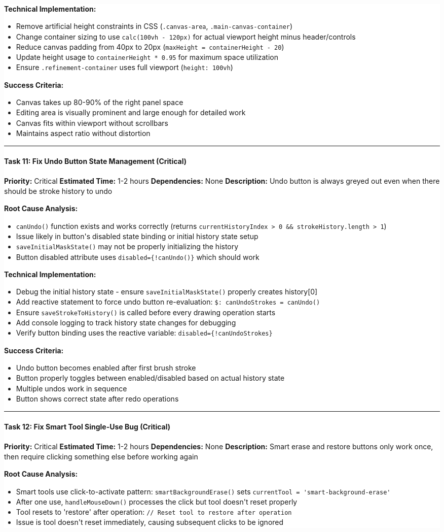 **Technical Implementation:**
- Remove artificial height constraints in CSS (`.canvas-area`, `.main-canvas-container`)
- Change container sizing to use `calc(100vh - 120px)` for actual viewport height minus header/controls
- Reduce canvas padding from 40px to 20px (`maxHeight = containerHeight - 20`)
- Update height usage to `containerHeight * 0.95` for maximum space utilization
- Ensure `.refinement-container` uses full viewport (`height: 100vh`)

**Success Criteria:**
- Canvas takes up 80-90% of the right panel space
- Editing area is visually prominent and large enough for detailed work
- Canvas fits within viewport without scrollbars
- Maintains aspect ratio without distortion

---

#### Task 11: Fix Undo Button State Management (Critical)
**Priority:** Critical
**Estimated Time:** 1-2 hours
**Dependencies:** None
**Description:** Undo button is always greyed out even when there should be stroke history to undo

**Root Cause Analysis:**
- `canUndo()` function exists and works correctly (returns `currentHistoryIndex > 0 && strokeHistory.length > 1`)
- Issue likely in button's disabled state binding or initial history state setup
- `saveInitialMaskState()` may not be properly initializing the history
- Button disabled attribute uses `disabled={!canUndo()}` which should work

**Technical Implementation:**
- Debug the initial history state - ensure `saveInitialMaskState()` properly creates history[0]
- Add reactive statement to force undo button re-evaluation: `$: canUndoStrokes = canUndo()`
- Ensure `saveStrokeToHistory()` is called before every drawing operation starts
- Add console logging to track history state changes for debugging
- Verify button binding uses the reactive variable: `disabled={!canUndoStrokes}`

**Success Criteria:**
- Undo button becomes enabled after first brush stroke
- Button properly toggles between enabled/disabled based on actual history state
- Multiple undos work in sequence
- Button shows correct state after redo operations

---

#### Task 12: Fix Smart Tool Single-Use Bug (Critical)
**Priority:** Critical
**Estimated Time:** 1-2 hours
**Dependencies:** None
**Description:** Smart erase and restore buttons only work once, then require clicking something else before working again

**Root Cause Analysis:**
- Smart tools use click-to-activate pattern: `smartBackgroundErase()` sets `currentTool = 'smart-background-erase'`
- After one use, `handleMouseDown()` processes the click but tool doesn't reset properly
- Tool resets to 'restore' after operation: `// Reset tool to restore after operation`
- Issue is tool doesn't reset immediately, causing subsequent clicks to be ignored
